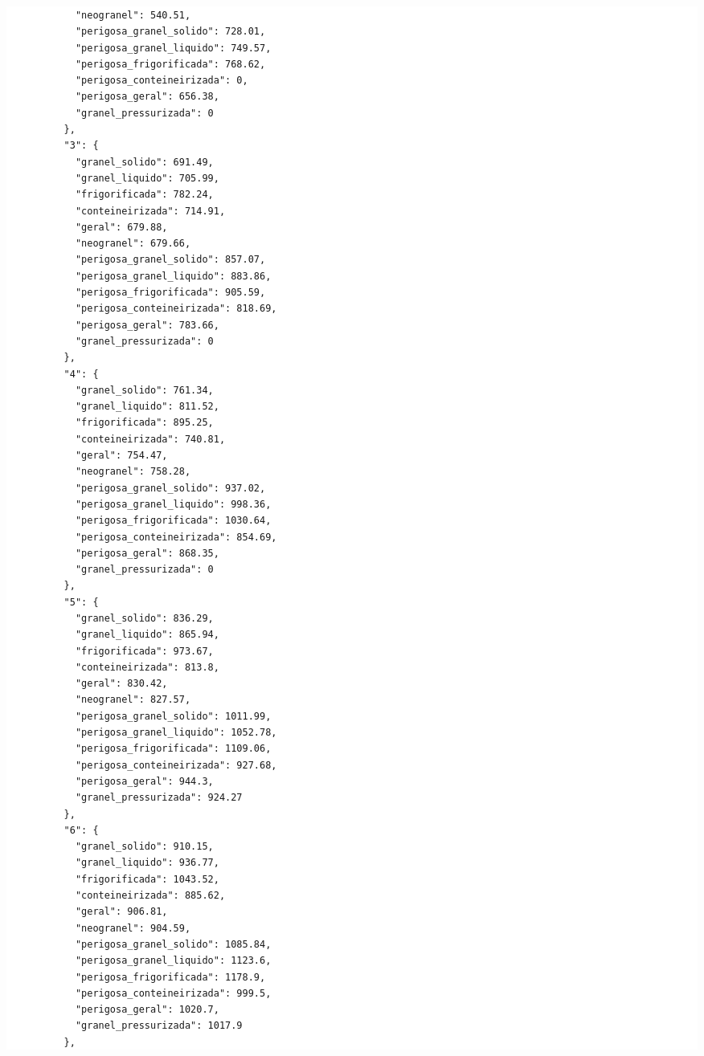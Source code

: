                "neogranel": 540.51,
                "perigosa_granel_solido": 728.01,
                "perigosa_granel_liquido": 749.57,
                "perigosa_frigorificada": 768.62,
                "perigosa_conteineirizada": 0,
                "perigosa_geral": 656.38,
                "granel_pressurizada": 0
              },
              "3": {
                "granel_solido": 691.49,
                "granel_liquido": 705.99,
                "frigorificada": 782.24,
                "conteineirizada": 714.91,
                "geral": 679.88,
                "neogranel": 679.66,
                "perigosa_granel_solido": 857.07,
                "perigosa_granel_liquido": 883.86,
                "perigosa_frigorificada": 905.59,
                "perigosa_conteineirizada": 818.69,
                "perigosa_geral": 783.66,
                "granel_pressurizada": 0
              },
              "4": {
                "granel_solido": 761.34,
                "granel_liquido": 811.52,
                "frigorificada": 895.25,
                "conteineirizada": 740.81,
                "geral": 754.47,
                "neogranel": 758.28,
                "perigosa_granel_solido": 937.02,
                "perigosa_granel_liquido": 998.36,
                "perigosa_frigorificada": 1030.64,
                "perigosa_conteineirizada": 854.69,
                "perigosa_geral": 868.35,
                "granel_pressurizada": 0
              },
              "5": {
                "granel_solido": 836.29,
                "granel_liquido": 865.94,
                "frigorificada": 973.67,
                "conteineirizada": 813.8,
                "geral": 830.42,
                "neogranel": 827.57,
                "perigosa_granel_solido": 1011.99,
                "perigosa_granel_liquido": 1052.78,
                "perigosa_frigorificada": 1109.06,
                "perigosa_conteineirizada": 927.68,
                "perigosa_geral": 944.3,
                "granel_pressurizada": 924.27
              },
              "6": {
                "granel_solido": 910.15,
                "granel_liquido": 936.77,
                "frigorificada": 1043.52,
                "conteineirizada": 885.62,
                "geral": 906.81,
                "neogranel": 904.59,
                "perigosa_granel_solido": 1085.84,
                "perigosa_granel_liquido": 1123.6,
                "perigosa_frigorificada": 1178.9,
                "perigosa_conteineirizada": 999.5,
                "perigosa_geral": 1020.7,
                "granel_pressurizada": 1017.9
              },